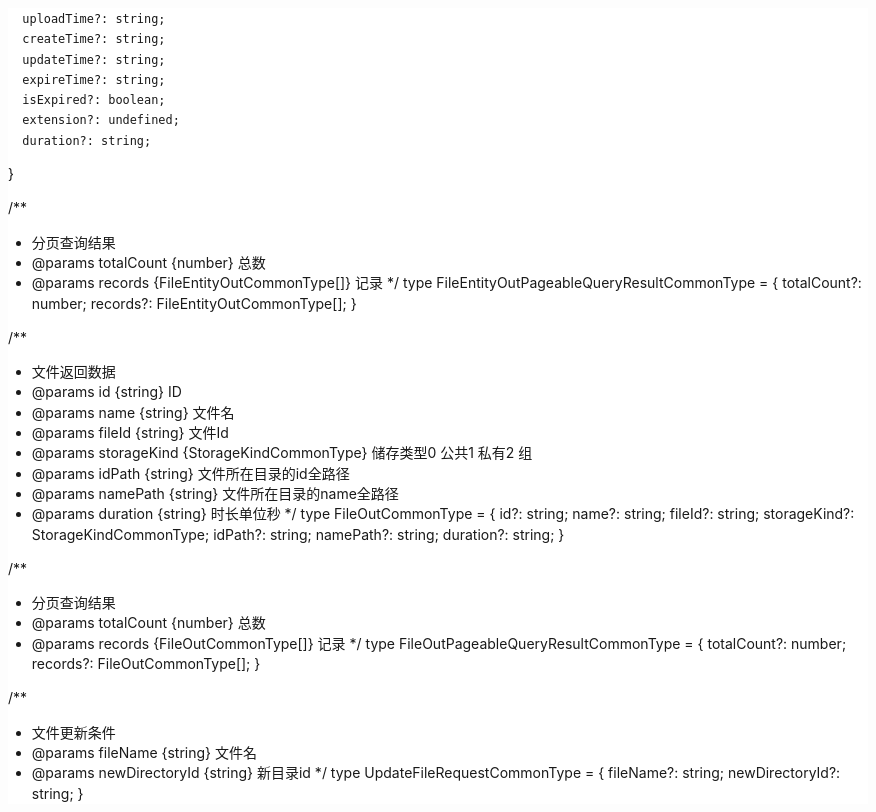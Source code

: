      uploadTime?: string;
      createTime?: string;
      updateTime?: string;
      expireTime?: string;
      isExpired?: boolean;
      extension?: undefined;
      duration?: string;
}


/**
 * 分页查询结果
 * @params totalCount {number} 总数
 * @params records {FileEntityOutCommonType[]} 记录
*/
type FileEntityOutPageableQueryResultCommonType = {
      totalCount?: number;
      records?: FileEntityOutCommonType[];
}


/**
 * 文件返回数据
 * @params id {string} ID
 * @params name {string} 文件名
 * @params fileId {string} 文件Id
 * @params storageKind {StorageKindCommonType} 储存类型0 公共1 私有2 组
 * @params idPath {string} 文件所在目录的id全路径
 * @params namePath {string} 文件所在目录的name全路径
 * @params duration {string} 时长单位秒
*/
type FileOutCommonType = {
      id?: string;
      name?: string;
      fileId?: string;
      storageKind?: StorageKindCommonType;
      idPath?: string;
      namePath?: string;
      duration?: string;
}


/**
 * 分页查询结果
 * @params totalCount {number} 总数
 * @params records {FileOutCommonType[]} 记录
*/
type FileOutPageableQueryResultCommonType = {
      totalCount?: number;
      records?: FileOutCommonType[];
}


/**
 * 文件更新条件
 * @params fileName {string} 文件名
 * @params newDirectoryId {string} 新目录id
*/
type UpdateFileRequestCommonType = {
      fileName?: string;
      newDirectoryId?: string;
}
